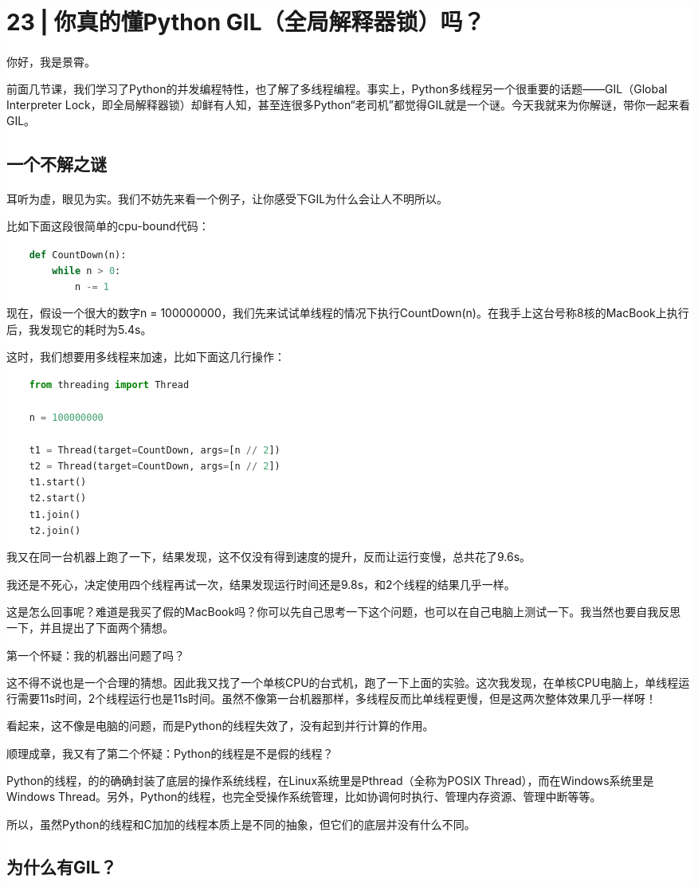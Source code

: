 # 23 | 你真的懂Python GIL（全局解释器锁）吗？
你好，我是景霄。

前面几节课，我们学习了Python的并发编程特性，也了解了多线程编程。事实上，Python多线程另一个很重要的话题——GIL（Global Interpreter Lock，即全局解释器锁）却鲜有人知，甚至连很多Python“老司机”都觉得GIL就是一个谜。今天我就来为你解谜，带你一起来看GIL。

## 一个不解之谜

耳听为虚，眼见为实。我们不妨先来看一个例子，让你感受下GIL为什么会让人不明所以。

比如下面这段很简单的cpu-bound代码：

```python
    def CountDown(n):
        while n > 0:
            n -= 1
```

现在，假设一个很大的数字n = 100000000，我们先来试试单线程的情况下执行CountDown\(n\)。在我手上这台号称8核的MacBook上执行后，我发现它的耗时为5.4s。

这时，我们想要用多线程来加速，比如下面这几行操作：

```python
    from threading import Thread
    
    n = 100000000
    
    t1 = Thread(target=CountDown, args=[n // 2])
    t2 = Thread(target=CountDown, args=[n // 2])
    t1.start()
    t2.start()
    t1.join()
    t2.join()
```

我又在同一台机器上跑了一下，结果发现，这不仅没有得到速度的提升，反而让运行变慢，总共花了9.6s。

我还是不死心，决定使用四个线程再试一次，结果发现运行时间还是9.8s，和2个线程的结果几乎一样。

这是怎么回事呢？难道是我买了假的MacBook吗？你可以先自己思考一下这个问题，也可以在自己电脑上测试一下。我当然也要自我反思一下，并且提出了下面两个猜想。



第一个怀疑：我的机器出问题了吗？

这不得不说也是一个合理的猜想。因此我又找了一个单核CPU的台式机，跑了一下上面的实验。这次我发现，在单核CPU电脑上，单线程运行需要11s时间，2个线程运行也是11s时间。虽然不像第一台机器那样，多线程反而比单线程更慢，但是这两次整体效果几乎一样呀！

看起来，这不像是电脑的问题，而是Python的线程失效了，没有起到并行计算的作用。

顺理成章，我又有了第二个怀疑：Python的线程是不是假的线程？

Python的线程，的的确确封装了底层的操作系统线程，在Linux系统里是Pthread（全称为POSIX Thread），而在Windows系统里是Windows Thread。另外，Python的线程，也完全受操作系统管理，比如协调何时执行、管理内存资源、管理中断等等。

所以，虽然Python的线程和C加加的线程本质上是不同的抽象，但它们的底层并没有什么不同。

## 为什么有GIL？
